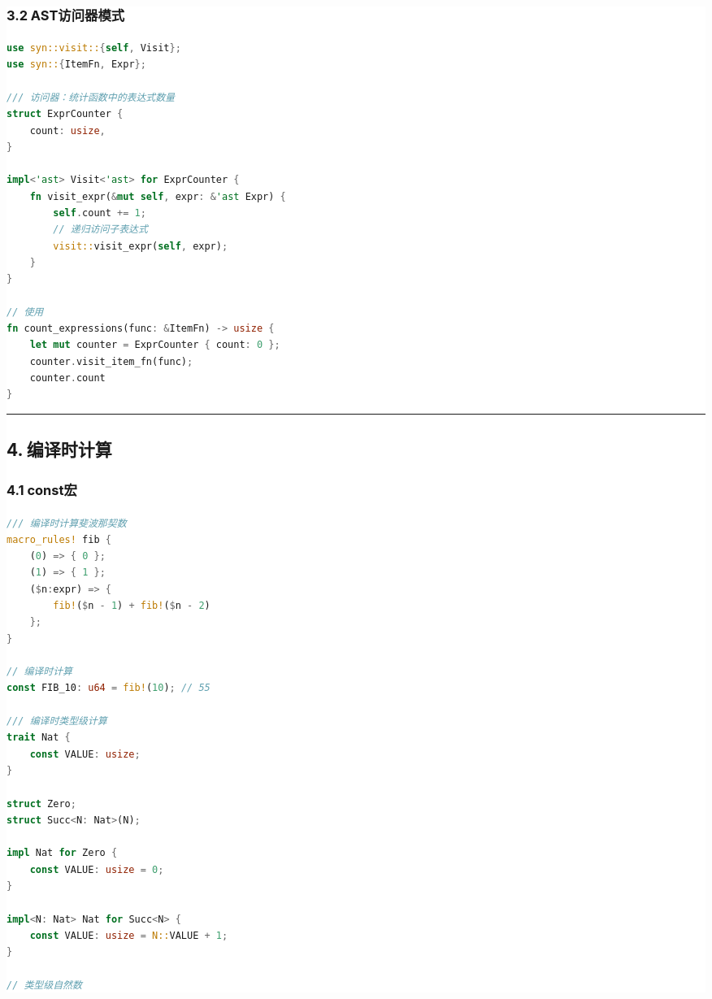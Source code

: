 
### 3.2 AST访问器模式

```rust
use syn::visit::{self, Visit};
use syn::{ItemFn, Expr};

/// 访问器：统计函数中的表达式数量
struct ExprCounter {
    count: usize,
}

impl<'ast> Visit<'ast> for ExprCounter {
    fn visit_expr(&mut self, expr: &'ast Expr) {
        self.count += 1;
        // 递归访问子表达式
        visit::visit_expr(self, expr);
    }
}

// 使用
fn count_expressions(func: &ItemFn) -> usize {
    let mut counter = ExprCounter { count: 0 };
    counter.visit_item_fn(func);
    counter.count
}
```

---

## 4. 编译时计算

### 4.1 const宏

```rust
/// 编译时计算斐波那契数
macro_rules! fib {
    (0) => { 0 };
    (1) => { 1 };
    ($n:expr) => {
        fib!($n - 1) + fib!($n - 2)
    };
}

// 编译时计算
const FIB_10: u64 = fib!(10); // 55

/// 编译时类型级计算
trait Nat {
    const VALUE: usize;
}

struct Zero;
struct Succ<N: Nat>(N);

impl Nat for Zero {
    const VALUE: usize = 0;
}

impl<N: Nat> Nat for Succ<N> {
    const VALUE: usize = N::VALUE + 1;
}

// 类型级自然数
```
